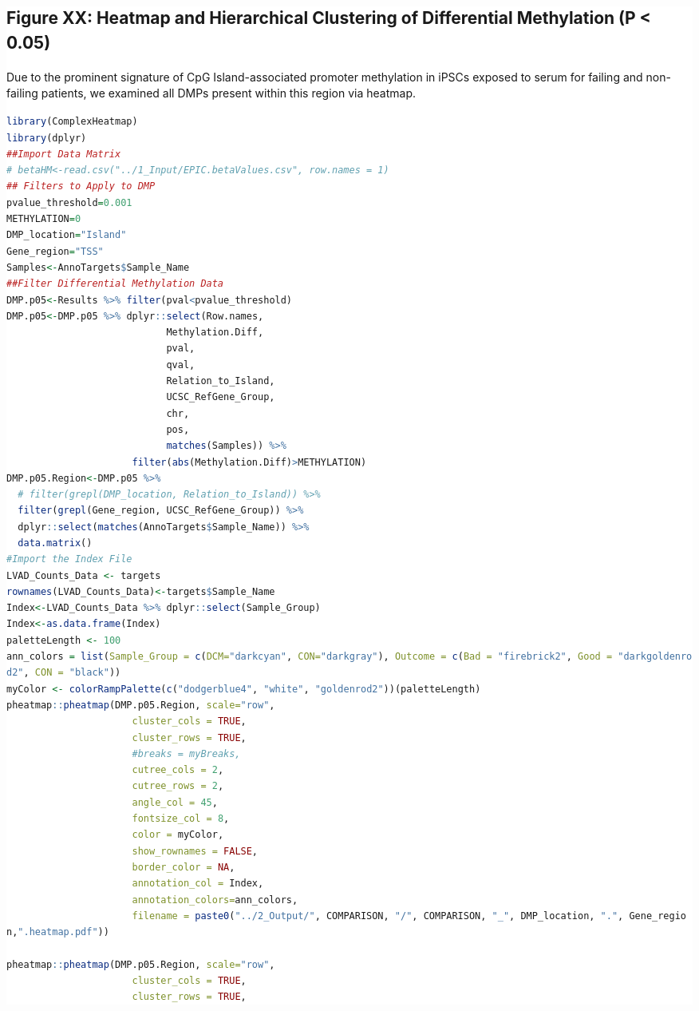 ## Figure XX: Heatmap and Hierarchical Clustering of Differential Methylation (P \< 0.05)

Due to the prominent signature of CpG Island-associated promoter
methylation in iPSCs exposed to serum for failing and non-failing
patients, we examined all DMPs present within this region via heatmap.


```r
library(ComplexHeatmap)
library(dplyr)
##Import Data Matrix
# betaHM<-read.csv("../1_Input/EPIC.betaValues.csv", row.names = 1)
## Filters to Apply to DMP
pvalue_threshold=0.001
METHYLATION=0
DMP_location="Island"
Gene_region="TSS"
Samples<-AnnoTargets$Sample_Name
##Filter Differential Methylation Data
DMP.p05<-Results %>% filter(pval<pvalue_threshold)
DMP.p05<-DMP.p05 %>% dplyr::select(Row.names, 
                            Methylation.Diff, 
                            pval, 
                            qval, 
                            Relation_to_Island, 
                            UCSC_RefGene_Group, 
                            chr, 
                            pos, 
                            matches(Samples)) %>%
                      filter(abs(Methylation.Diff)>METHYLATION)
DMP.p05.Region<-DMP.p05 %>% 
  # filter(grepl(DMP_location, Relation_to_Island)) %>%
  filter(grepl(Gene_region, UCSC_RefGene_Group)) %>% 
  dplyr::select(matches(AnnoTargets$Sample_Name)) %>%
  data.matrix()
#Import the Index File
LVAD_Counts_Data <- targets
rownames(LVAD_Counts_Data)<-targets$Sample_Name
Index<-LVAD_Counts_Data %>% dplyr::select(Sample_Group)
Index<-as.data.frame(Index)
paletteLength <- 100
ann_colors = list(Sample_Group = c(DCM="darkcyan", CON="darkgray"), Outcome = c(Bad = "firebrick2", Good = "darkgoldenrod2", CON = "black"))
myColor <- colorRampPalette(c("dodgerblue4", "white", "goldenrod2"))(paletteLength)
pheatmap::pheatmap(DMP.p05.Region, scale="row", 
                      cluster_cols = TRUE, 
                      cluster_rows = TRUE,
                      #breaks = myBreaks,
                      cutree_cols = 2,
                      cutree_rows = 2,
                      angle_col = 45,
                      fontsize_col = 8,
                      color = myColor, 
                      show_rownames = FALSE, 
                      border_color = NA, 
                      annotation_col = Index,
                      annotation_colors=ann_colors,
                      filename = paste0("../2_Output/", COMPARISON, "/", COMPARISON, "_", DMP_location, ".", Gene_region,".heatmap.pdf"))

pheatmap::pheatmap(DMP.p05.Region, scale="row", 
                      cluster_cols = TRUE, 
                      cluster_rows = TRUE,
```